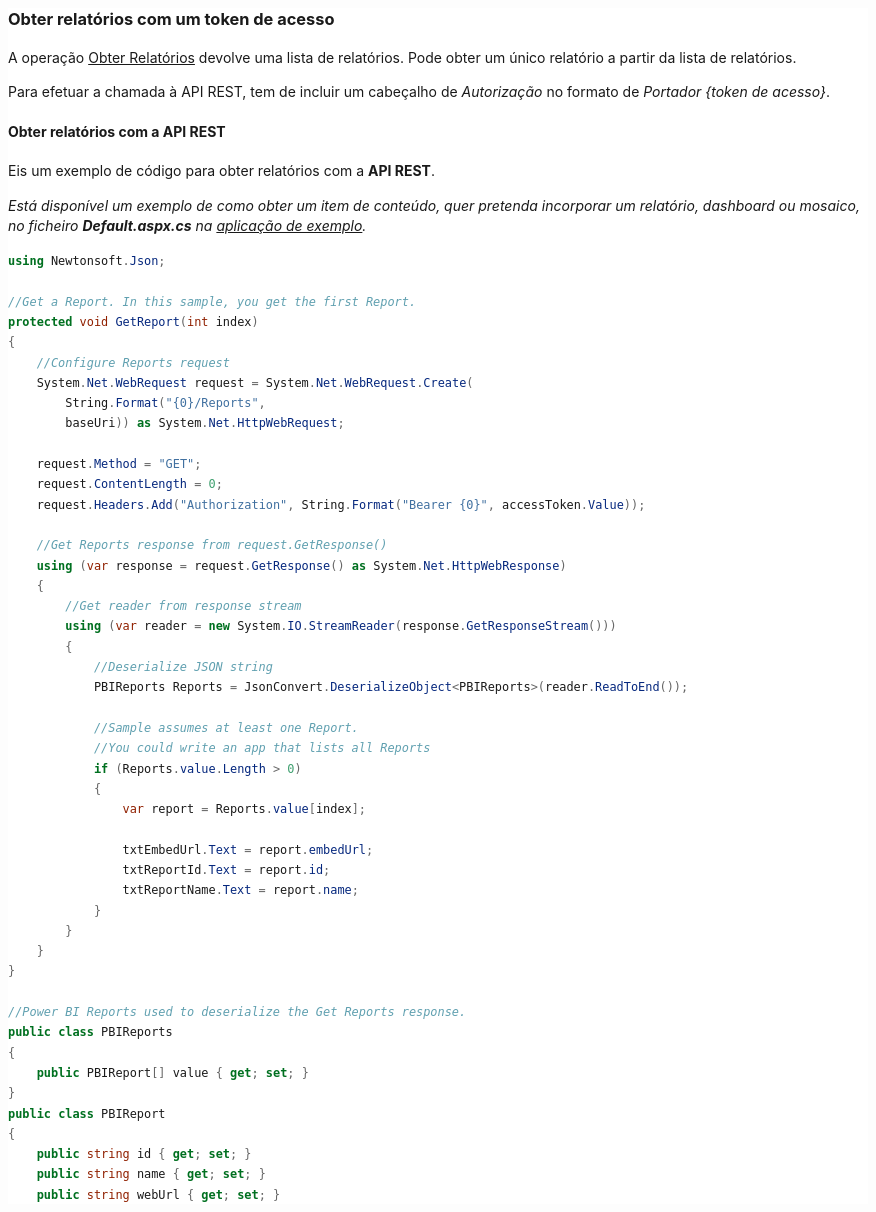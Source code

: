### <a name="get-reports-using-an-access-token"></a>Obter relatórios com um token de acesso
A operação [Obter Relatórios](https://docs.microsoft.com/rest/api/power-bi/reports/getreports) devolve uma lista de relatórios. Pode obter um único relatório a partir da lista de relatórios.

Para efetuar a chamada à API REST, tem de incluir um cabeçalho de *Autorização* no formato de *Portador {token de acesso}*.

#### <a name="get-reports-with-the-rest-api"></a>Obter relatórios com a API REST

Eis um exemplo de código para obter relatórios com a **API REST**.

*Está disponível um exemplo de como obter um item de conteúdo, quer pretenda incorporar um relatório, dashboard ou mosaico, no ficheiro **_Default.aspx.cs_** na [aplicação de exemplo](#embed-your-content-using-the-sample-application).*

```csharp
using Newtonsoft.Json;

//Get a Report. In this sample, you get the first Report.
protected void GetReport(int index)
{
    //Configure Reports request
    System.Net.WebRequest request = System.Net.WebRequest.Create(
        String.Format("{0}/Reports",
        baseUri)) as System.Net.HttpWebRequest;

    request.Method = "GET";
    request.ContentLength = 0;
    request.Headers.Add("Authorization", String.Format("Bearer {0}", accessToken.Value));

    //Get Reports response from request.GetResponse()
    using (var response = request.GetResponse() as System.Net.HttpWebResponse)
    {
        //Get reader from response stream
        using (var reader = new System.IO.StreamReader(response.GetResponseStream()))
        {
            //Deserialize JSON string
            PBIReports Reports = JsonConvert.DeserializeObject<PBIReports>(reader.ReadToEnd());

            //Sample assumes at least one Report.
            //You could write an app that lists all Reports
            if (Reports.value.Length > 0)
            {
                var report = Reports.value[index];

                txtEmbedUrl.Text = report.embedUrl;
                txtReportId.Text = report.id;
                txtReportName.Text = report.name;
            }
        }
    }
}

//Power BI Reports used to deserialize the Get Reports response.
public class PBIReports
{
    public PBIReport[] value { get; set; }
}
public class PBIReport
{
    public string id { get; set; }
    public string name { get; set; }
    public string webUrl { get; set; }
```
